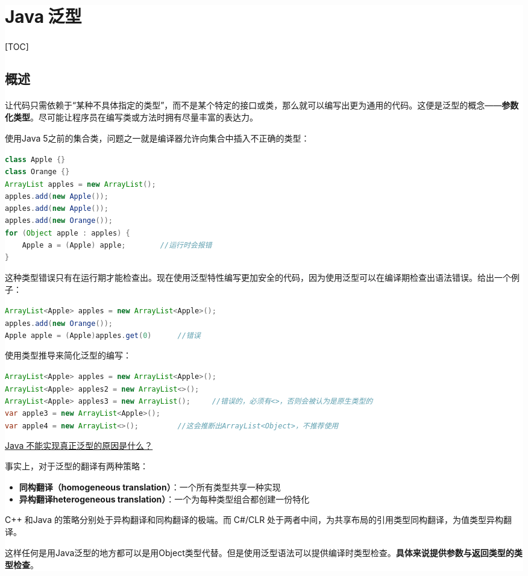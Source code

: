 # Java 泛型

[TOC]

## 概述



让代码只需依赖于“某种不具体指定的类型”，而不是某个特定的接口或类，那么就可以编写出更为通用的代码。这便是泛型的概念——**参数化类型**。尽可能让程序员在编写类或方法时拥有尽量丰富的表达力。



使用Java 5之前的集合类，问题之一就是编译器允许向集合中插入不正确的类型：

~~~java
class Apple {}
class Orange {}
ArrayList apples = new ArrayList();
apples.add(new Apple());
apples.add(new Apple());
apples.add(new Orange());
for (Object apple : apples) {
   	Apple a = (Apple) apple;		//运行时会报错
}
~~~

这种类型错误只有在运行期才能检查出。现在使用泛型特性编写更加安全的代码，因为使用泛型可以在编译期检查出语法错误。给出一个例子：

~~~java
ArrayList<Apple> apples = new ArrayList<Apple>();
apples.add(new Orange());		
Apple apple = (Apple)apples.get(0)		//错误
~~~

使用类型推导来简化泛型的编写：

~~~java
ArrayList<Apple> apples = new ArrayList<Apple>();
ArrayList<Apple> apples2 = new ArrayList<>();
ArrayList<Apple> apples3 = new ArrayList();		//错误的，必须有<>，否则会被认为是原生类型的
var apple3 = new ArrayList<Apple>();
var apple4 = new ArrayList<>();			//这会推断出ArrayList<Object>，不推荐使用
~~~





[Java 不能实现真正泛型的原因是什么？](https://www.zhihu.com/question/28665443/answer/1873474818)

事实上，对于泛型的翻译有两种策略：

- **同构翻译（homogeneous translation）**：一个所有类型共享一种实现
- **异构翻译heterogeneous translation）**：一个为每种类型组合都创建一份特化

C++ 和Java 的策略分别处于异构翻译和同构翻译的极端。而 C#/CLR 处于两者中间，为共享布局的引用类型同构翻译，为值类型异构翻译。

这样任何是用Java泛型的地方都可以是用Object类型代替。但是使用泛型语法可以提供编译时类型检查。**具体来说提供参数与返回类型的类型检查**。

